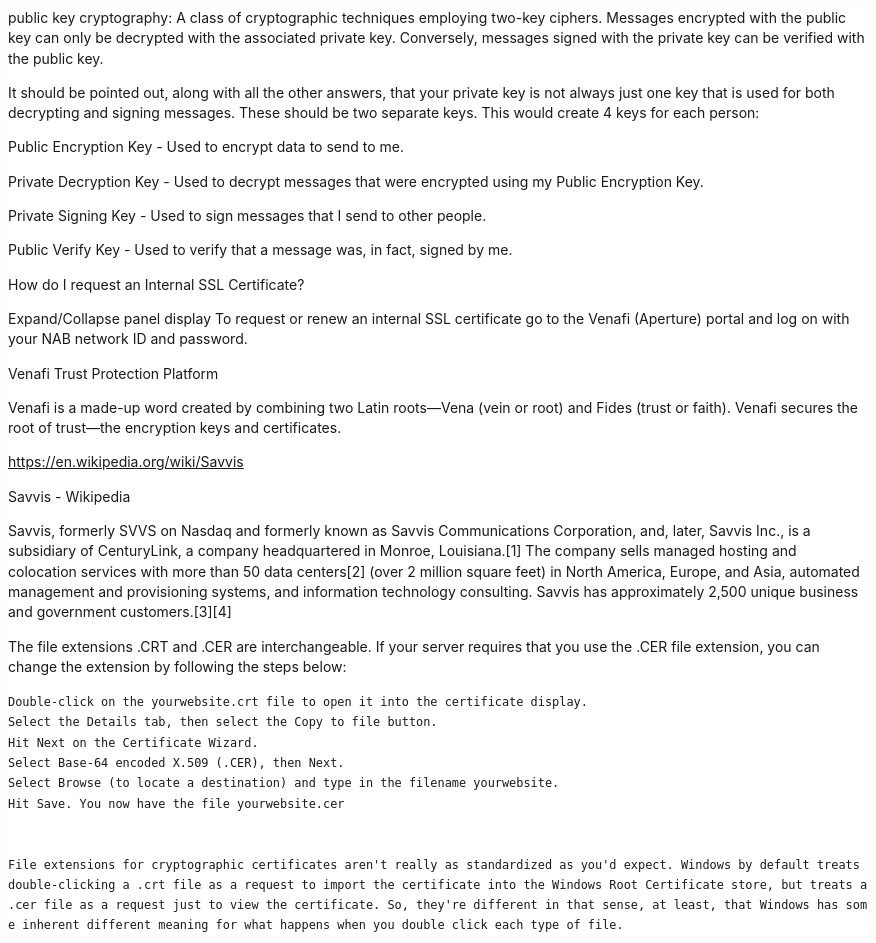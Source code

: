 public key cryptography: A class of cryptographic techniques employing two-key ciphers. Messages encrypted with the public key can only be decrypted with the associated private key. Conversely, messages signed with the private key can be verified with the public key.

It should be pointed out, along with all the other answers, that your private key is not always just one key that is used for both decrypting and signing messages. These should be two separate keys. This would create 4 keys for each person:

Public Encryption Key - Used to encrypt data to send to me.

Private Decryption Key - Used to decrypt messages that were encrypted using my Public Encryption Key.

Private Signing Key - Used to sign messages that I send to other people.

Public Verify Key - Used to verify that a message was, in fact, signed by me.



How do I request an Internal SSL Certificate?

Expand/Collapse panel display
To request or renew an internal SSL certificate go to the Venafi (Aperture) portal and log on with your NAB network ID and password.


Venafi Trust Protection Platform


Venafi is a made-up word created by combining two Latin roots—Vena (vein or root) and Fides (trust or faith). Venafi secures the root of trust—the encryption keys and certificates.


https://en.wikipedia.org/wiki/Savvis

Savvis - Wikipedia

Savvis, formerly SVVS on Nasdaq and formerly known as Savvis Communications Corporation, and, later, Savvis Inc., is a subsidiary of CenturyLink, a company headquartered in Monroe, Louisiana.[1] The company sells managed hosting and colocation services with more than 50 data centers[2] (over 2 million square feet) in North America, Europe, and Asia, automated management and provisioning systems, and information technology consulting. Savvis has approximately 2,500 unique business and government customers.[3][4] 


The file extensions .CRT and .CER are interchangeable.  If your server requires that you use the .CER file extension, you can change the extension by following the steps below:

    Double-click on the yourwebsite.crt file to open it into the certificate display.
    Select the Details tab, then select the Copy to file button.
    Hit Next on the Certificate Wizard.
    Select Base-64 encoded X.509 (.CER), then Next.
    Select Browse (to locate a destination) and type in the filename yourwebsite.
    Hit Save. You now have the file yourwebsite.cer


    File extensions for cryptographic certificates aren't really as standardized as you'd expect. Windows by default treats double-clicking a .crt file as a request to import the certificate into the Windows Root Certificate store, but treats a .cer file as a request just to view the certificate. So, they're different in that sense, at least, that Windows has some inherent different meaning for what happens when you double click each type of file.
